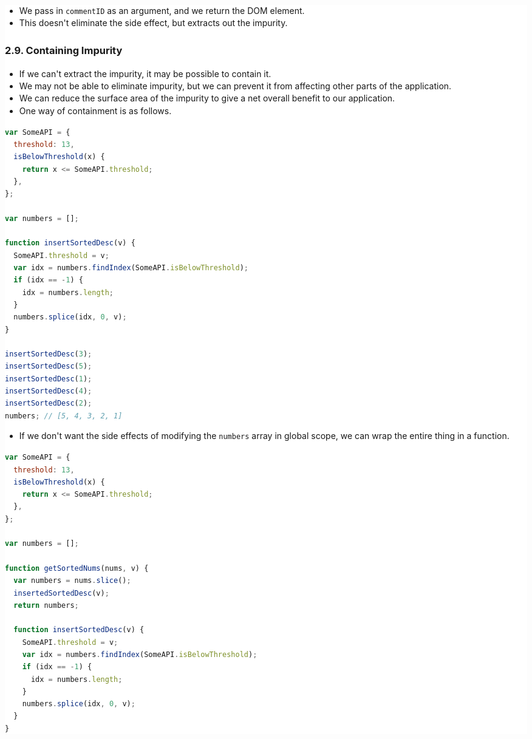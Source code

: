 - We pass in `commentID` as an argument, and we return the DOM element.
- This doesn't eliminate the side effect, but extracts out the impurity.

### 2.9. Containing Impurity

- If we can't extract the impurity, it may be possible to contain it.
- We may not be able to eliminate impurity, but we can prevent it from affecting other parts of the application.
- We can reduce the surface area of the impurity to give a net overall benefit to our application.
- One way of containment is as follows.

```js
var SomeAPI = {
  threshold: 13,
  isBelowThreshold(x) {
    return x <= SomeAPI.threshold;
  },
};

var numbers = [];

function insertSortedDesc(v) {
  SomeAPI.threshold = v;
  var idx = numbers.findIndex(SomeAPI.isBelowThreshold);
  if (idx == -1) {
    idx = numbers.length;
  }
  numbers.splice(idx, 0, v);
}

insertSortedDesc(3);
insertSortedDesc(5);
insertSortedDesc(1);
insertSortedDesc(4);
insertSortedDesc(2);
numbers; // [5, 4, 3, 2, 1]
```

- If we don't want the side effects of modifying the `numbers` array in global scope, we can wrap the entire thing in a function.

```js
var SomeAPI = {
  threshold: 13,
  isBelowThreshold(x) {
    return x <= SomeAPI.threshold;
  },
};

var numbers = [];

function getSortedNums(nums, v) {
  var numbers = nums.slice();
  insertedSortedDesc(v);
  return numbers;

  function insertSortedDesc(v) {
    SomeAPI.threshold = v;
    var idx = numbers.findIndex(SomeAPI.isBelowThreshold);
    if (idx == -1) {
      idx = numbers.length;
    }
    numbers.splice(idx, 0, v);
  }
}

```